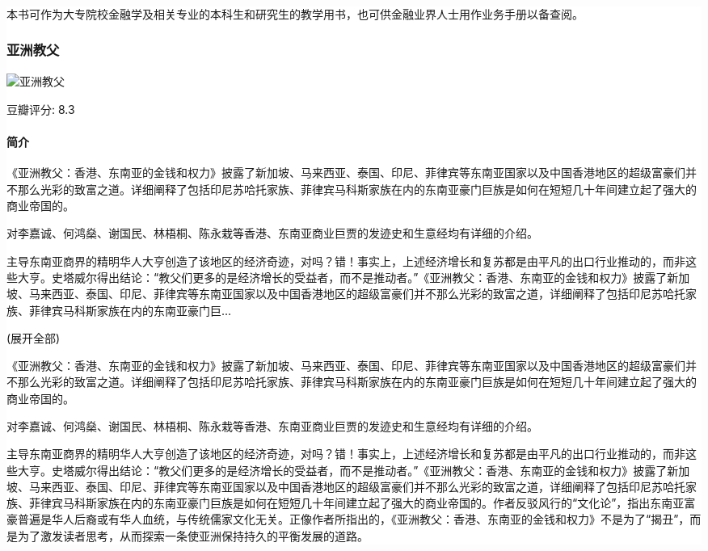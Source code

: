 本书可作为大专院校金融学及相关专业的本科生和研究生的教学用书，也可供金融业界人士用作业务手册以备查阅。



### 亚洲教父

![亚洲教父](https://img3.doubanio.com/view/subject/l/public/s6912903.jpg)

豆瓣评分: 8.3

#### 简介

《亚洲教父：香港、东南亚的金钱和权力》披露了新加坡、马来西亚、泰国、印尼、菲律宾等东南亚国家以及中国香港地区的超级富豪们并不那么光彩的致富之道。详细阐释了包括印尼苏哈托家族、菲律宾马科斯家族在内的东南亚豪门巨族是如何在短短几十年间建立起了强大的商业帝国的。

对李嘉诚、何鸿燊、谢国民、林梧桐、陈永栽等香港、东南亚商业巨贾的发迹史和生意经均有详细的介绍。

主导东南亚商界的精明华人大亨创造了该地区的经济奇迹，对吗？错！事实上，上述经济增长和复苏都是由平凡的出口行业推动的，而非这些大亨。史塔威尔得出结论：“教父们更多的是经济增长的受益者，而不是推动者。”《亚洲教父：香港、东南亚的金钱和权力》披露了新加坡、马来西亚、泰国、印尼、菲律宾等东南亚国家以及中国香港地区的超级富豪们并不那么光彩的致富之道，详细阐释了包括印尼苏哈托家族、菲律宾马科斯家族在内的东南亚豪门巨...

(展开全部)

《亚洲教父：香港、东南亚的金钱和权力》披露了新加坡、马来西亚、泰国、印尼、菲律宾等东南亚国家以及中国香港地区的超级富豪们并不那么光彩的致富之道。详细阐释了包括印尼苏哈托家族、菲律宾马科斯家族在内的东南亚豪门巨族是如何在短短几十年间建立起了强大的商业帝国的。

对李嘉诚、何鸿燊、谢国民、林梧桐、陈永栽等香港、东南亚商业巨贾的发迹史和生意经均有详细的介绍。

主导东南亚商界的精明华人大亨创造了该地区的经济奇迹，对吗？错！事实上，上述经济增长和复苏都是由平凡的出口行业推动的，而非这些大亨。史塔威尔得出结论：“教父们更多的是经济增长的受益者，而不是推动者。”《亚洲教父：香港、东南亚的金钱和权力》披露了新加坡、马来西亚、泰国、印尼、菲律宾等东南亚国家以及中国香港地区的超级富豪们并不那么光彩的致富之道，详细阐释了包括印尼苏哈托家族、菲律宾马科斯家族在内的东南亚豪门巨族是如何在短短几十年间建立起了强大的商业帝国的。作者反驳风行的“文化论”，指出东南亚富豪普遍是华人后裔或有华人血统，与传统儒家文化无关。正像作者所指出的，《亚洲教父：香港、东南亚的金钱和权力》不是为了“揭丑”，而是为了激发读者思考，从而探索一条使亚洲保持持久的平衡发展的道路。

